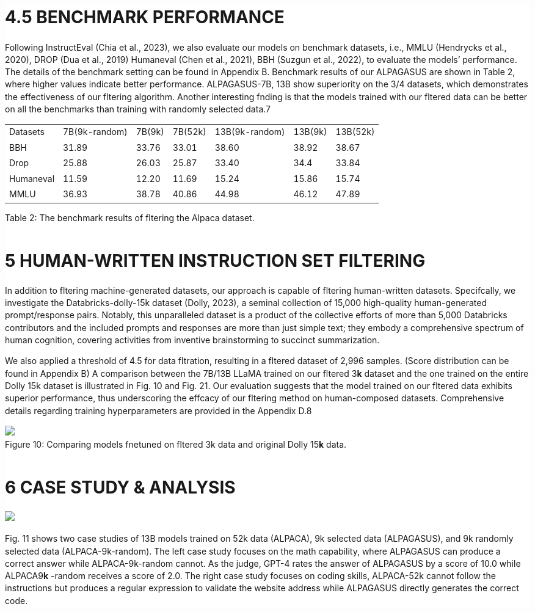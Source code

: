 # 4.5 BENCHMARK PERFORMANCE  

Following InstructEval (Chia et al., 2023), we also evaluate our models on benchmark datasets, i.e., MMLU (Hendrycks et al., 2020), DROP (Dua et al., 2019) Humaneval (Chen et al., 2021), BBH (Suzgun et al., 2022), to evaluate the models’ performance. The details of the benchmark setting can be found in Appendix B. Benchmark results of our ALPAGASUS are shown in Table 2, where higher values indicate better performance. ALPAGASUS-7B, 13B show superiority on the 3/4 datasets, which demonstrates the effectiveness of our fltering algorithm. Another interesting fnding is that the models trained with our fltered data can be better on all the benchmarks than training with randomly selected data.7  

<html><body><table><tr><td>Datasets</td><td>7B(9k-random)</td><td>7B(9k)</td><td>7B(52k)</td><td>13B(9k-random)</td><td>13B(9k)</td><td>13B(52k)</td></tr><tr><td>BBH</td><td>31.89</td><td>33.76</td><td>33.01</td><td>38.60</td><td>38.92</td><td>38.67</td></tr><tr><td>Drop</td><td>25.88</td><td>26.03</td><td>25.87</td><td>33.40</td><td>34.4</td><td>33.84</td></tr><tr><td>Humaneval</td><td>11.59</td><td>12.20</td><td>11.69</td><td>15.24</td><td>15.86</td><td>15.74</td></tr><tr><td>MMLU</td><td>36.93</td><td>38.78</td><td>40.86</td><td>44.98</td><td>46.12</td><td>47.89</td></tr></table></body></html>  

Table 2: The benchmark results of fltering the Alpaca dataset.  

# 5 HUMAN-WRITTEN INSTRUCTION SET FILTERING  

In addition to fltering machine-generated datasets, our approach is capable of fltering human-written datasets. Specifcally, we investigate the Databricks-dolly-15k dataset (Dolly, 2023), a seminal collection of 15,000 high-quality human-generated prompt/response pairs. Notably, this unparalleled dataset is a product of the collective efforts of more than 5,000 Databricks contributors and the included prompts and responses are more than just simple text; they embody a comprehensive spectrum of human cognition, covering activities from inventive brainstorming to succinct summarization.  

We also applied a threshold of 4.5 for data fltration, resulting in a fltered dataset of 2,996 samples. (Score distribution can be found in Appendix B) A comparison between the 7B/13B LLaMA trained on our fltered $3\mathbf{k}$ dataset and the one trained on the entire Dolly $15\mathrm{k}$ dataset is illustrated in Fig. 10 and Fig. 21. Our evaluation suggests that the model trained on our fltered data exhibits superior performance, thus underscoring the effcacy of our fltering method on human-composed datasets. Comprehensive details regarding training hyperparameters are provided in the Appendix D.8  

![](https://cdn-mineru.openxlab.org.cn/extract/ef895a9b-5eee-422a-bda7-cd5692f6936d/801b441acc11aa280c6fac20c6099304ee9a679b2d22784e3e7e914dd5beb83b.jpg)  
Figure 10: Comparing models fnetuned on fltered 3k data and original Dolly $15\mathbf{k}$ data.  

# 6 CASE STUDY & ANALYSIS  

![](https://cdn-mineru.openxlab.org.cn/extract/ef895a9b-5eee-422a-bda7-cd5692f6936d/55fb81ddf1273bc54c1d1ed19f99b5fc72f441f3a9f665518e83b859675cb2b2.jpg)  

Fig. 11 shows two case studies of 13B models trained on $52\mathrm{k}$ data (ALPACA), 9k selected data (ALPAGASUS), and 9k randomly selected data (ALPACA-9k-random). The left case study focuses on the math capability, where ALPAGASUS can produce a correct answer while ALPACA-9k-random cannot. As the judge, GPT-4 rates the answer of ALPAGASUS by a score of 10.0 while ALPACA$9\mathbf{k}$ -random receives a score of 2.0. The right case study focuses on coding skills, ALPACA-52k cannot follow the instructions but produces a regular expression to validate the website address while ALPAGASUS directly generates the correct code.  
